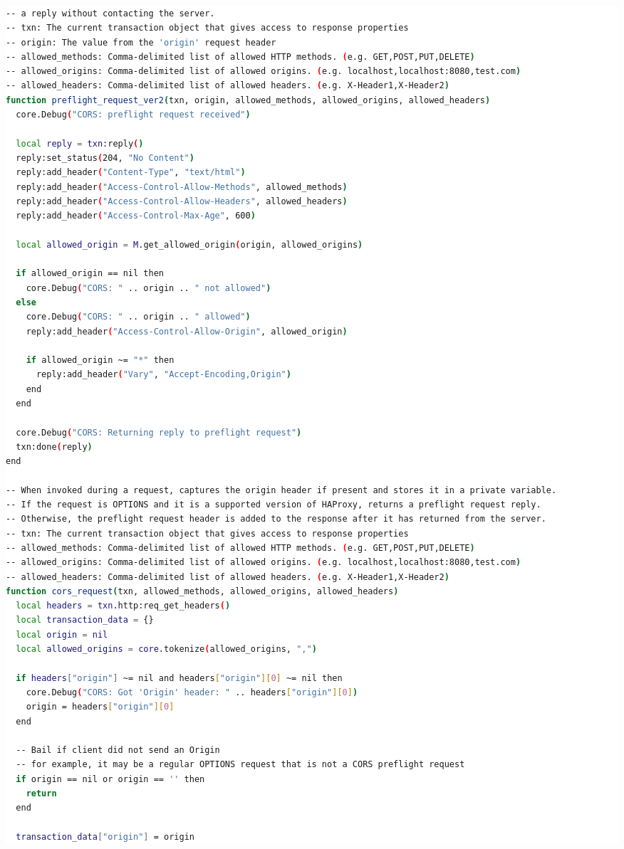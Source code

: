    ```bash
   -- a reply without contacting the server.
   -- txn: The current transaction object that gives access to response properties
   -- origin: The value from the 'origin' request header
   -- allowed_methods: Comma-delimited list of allowed HTTP methods. (e.g. GET,POST,PUT,DELETE)
   -- allowed_origins: Comma-delimited list of allowed origins. (e.g. localhost,localhost:8080,test.com)
   -- allowed_headers: Comma-delimited list of allowed headers. (e.g. X-Header1,X-Header2)
   function preflight_request_ver2(txn, origin, allowed_methods, allowed_origins, allowed_headers)
     core.Debug("CORS: preflight request received")
   
     local reply = txn:reply()
     reply:set_status(204, "No Content")
     reply:add_header("Content-Type", "text/html")
     reply:add_header("Access-Control-Allow-Methods", allowed_methods)
     reply:add_header("Access-Control-Allow-Headers", allowed_headers)
     reply:add_header("Access-Control-Max-Age", 600)
   
     local allowed_origin = M.get_allowed_origin(origin, allowed_origins)
   
     if allowed_origin == nil then
       core.Debug("CORS: " .. origin .. " not allowed")
     else
       core.Debug("CORS: " .. origin .. " allowed")
       reply:add_header("Access-Control-Allow-Origin", allowed_origin)
   
       if allowed_origin ~= "*" then
         reply:add_header("Vary", "Accept-Encoding,Origin")
       end
     end
   
     core.Debug("CORS: Returning reply to preflight request")
     txn:done(reply)
   end
   
   -- When invoked during a request, captures the origin header if present and stores it in a private variable.
   -- If the request is OPTIONS and it is a supported version of HAProxy, returns a preflight request reply.
   -- Otherwise, the preflight request header is added to the response after it has returned from the server.
   -- txn: The current transaction object that gives access to response properties
   -- allowed_methods: Comma-delimited list of allowed HTTP methods. (e.g. GET,POST,PUT,DELETE)
   -- allowed_origins: Comma-delimited list of allowed origins. (e.g. localhost,localhost:8080,test.com)
   -- allowed_headers: Comma-delimited list of allowed headers. (e.g. X-Header1,X-Header2)
   function cors_request(txn, allowed_methods, allowed_origins, allowed_headers)
     local headers = txn.http:req_get_headers()
     local transaction_data = {}
     local origin = nil
     local allowed_origins = core.tokenize(allowed_origins, ",")
     
     if headers["origin"] ~= nil and headers["origin"][0] ~= nil then
       core.Debug("CORS: Got 'Origin' header: " .. headers["origin"][0])
       origin = headers["origin"][0]
     end
   
     -- Bail if client did not send an Origin
     -- for example, it may be a regular OPTIONS request that is not a CORS preflight request
     if origin == nil or origin == '' then
       return
     end
     
     transaction_data["origin"] = origin
   ```